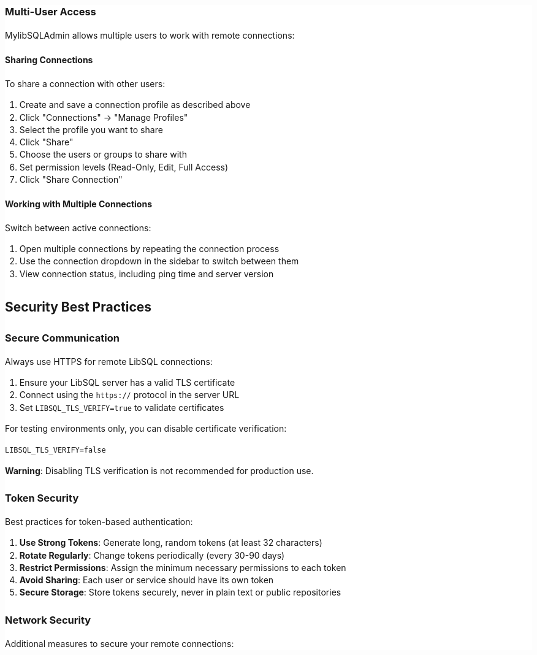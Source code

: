 ### Multi-User Access

MylibSQLAdmin allows multiple users to work with remote connections:

#### Sharing Connections

To share a connection with other users:

1. Create and save a connection profile as described above
2. Click "Connections" → "Manage Profiles"
3. Select the profile you want to share
4. Click "Share"
5. Choose the users or groups to share with
6. Set permission levels (Read-Only, Edit, Full Access)
7. Click "Share Connection"

#### Working with Multiple Connections

Switch between active connections:

1. Open multiple connections by repeating the connection process
2. Use the connection dropdown in the sidebar to switch between them
3. View connection status, including ping time and server version

## Security Best Practices

### Secure Communication

Always use HTTPS for remote LibSQL connections:

1. Ensure your LibSQL server has a valid TLS certificate
2. Connect using the `https://` protocol in the server URL
3. Set `LIBSQL_TLS_VERIFY=true` to validate certificates

For testing environments only, you can disable certificate verification:

```
LIBSQL_TLS_VERIFY=false
```

**Warning**: Disabling TLS verification is not recommended for production use.

### Token Security

Best practices for token-based authentication:

1. **Use Strong Tokens**: Generate long, random tokens (at least 32 characters)
2. **Rotate Regularly**: Change tokens periodically (every 30-90 days)
3. **Restrict Permissions**: Assign the minimum necessary permissions to each token
4. **Avoid Sharing**: Each user or service should have its own token
5. **Secure Storage**: Store tokens securely, never in plain text or public repositories

### Network Security

Additional measures to secure your remote connections:
